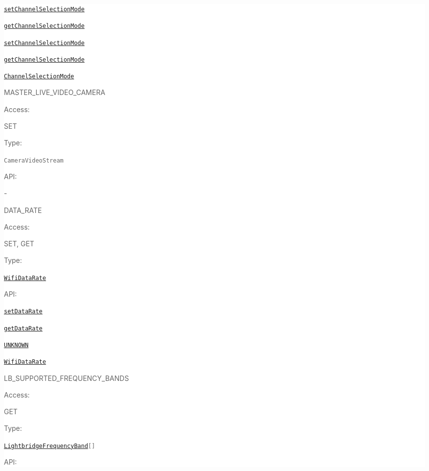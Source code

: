 <font color="#666"><code><a href="/Components/OcuSyncLink/DJIOcuSyncLink.html#djiocusynclink_setchannelselectionmode">setChannelSelectionMode</a></code>

</p></td></tr><tr><td></td><td><p class="key_table_type_string">

<font color="#666"><code><a href="/Components/OcuSyncLink/DJIOcuSyncLink.html#djiocusynclink_getchannelselectionmode">getChannelSelectionMode</a></code>

</p></td></tr><tr><td></td><td><p class="key_table_type_string">

<font color="#666"><code><a href="/Components/LBAirLink/DJILBAirLink.html#djilbairlink_setchannelselectionmode">setChannelSelectionMode</a></code>

</p></td></tr><tr><td></td><td><p class="key_table_type_string">

<font color="#666"><code><a href="/Components/LBAirLink/DJILBAirLink.html#djilbairlink_getchannelselectionmode">getChannelSelectionMode</a></code>

</p></td></tr><tr><td></td><td><p class="key_table_type_string">

<font color="#666"><code><a href="/Components/LBAirLink/DJILBAirLink.html#djilbairlink_djilbairlinkchannelselectionmode">ChannelSelectionMode</a></code>

</p></td></tr><tr><td colspan=2><a href="#airlinkkey_master_live_video_camera_key"></a><p class="key_table_key_string key_table_key_row">MASTER_LIVE_VIDEO_CAMERA</p></td></tr></tr><td><p class="key_table_title_string">Access:</p></td><td><p class="key_table_type_string">SET</p></td></tr><tr class="key_table_doc_row"><td><p class="key_table_title_string">Type:</p></td><td><p class="key_table_type_string"><code>CameraVideoStream</code></p></td></tr><td><p class="key_table_title_string">API:</p></td><td><p class="key_table_type_string">-</p></td></tr><tr><td colspan=2><a href="#airlinkkey_data_rate_key"></a><p class="key_table_key_string key_table_key_row">DATA_RATE</p></td></tr></tr><td><p class="key_table_title_string">Access:</p></td><td><p class="key_table_type_string">SET, GET</p></td></tr><tr class="key_table_doc_row"><td><p class="key_table_title_string">Type:</p></td><td><p class="key_table_type_string"><code><a href="/Components/WiFiLink/DJIWiFiLink.html#djiwifilink_djiwifidatarate">WifiDataRate</a></code></p></td></tr><td><p class="key_table_title_string">API:</p></td><td><p class="key_table_type_string">

<font color="#666"><code><a href="/Components/WiFiLink/DJIWiFiLink.html#djiwifilink_setdatarate">setDataRate</a></code>

</p></td></tr><tr><td></td><td><p class="key_table_type_string">

<font color="#666"><code><a href="/Components/WiFiLink/DJIWiFiLink.html#djiwifilink_getdatarate">getDataRate</a></code>

</p></td></tr><tr><td></td><td><p class="key_table_type_string">

<font color="#666"><code><a href="/Components/WiFiLink/DJIWiFiLink.html#djiwifilink_djiwifisignalquality_unknown">UNKNOWN</a></code>

</p></td></tr><tr><td></td><td><p class="key_table_type_string">

<font color="#666"><code><a href="/Components/WiFiLink/DJIWiFiLink.html#djiwifilink_djiwifidatarate">WifiDataRate</a></code>

</p></td></tr><tr><td colspan=2><a href="#airlinkkey_lb_supported_frequency_bands_key"></a><p class="key_table_key_string key_table_key_row">LB_SUPPORTED_FREQUENCY_BANDS</p></td></tr></tr><td><p class="key_table_title_string">Access:</p></td><td><p class="key_table_type_string">GET</p></td></tr><tr class="key_table_doc_row"><td><p class="key_table_title_string">Type:</p></td><td><p class="key_table_type_string"><code><a href="/Components/LBAirLink/DJILBAirLink.html#djilbairlink_djilbairlinkfrequencyband">LightbridgeFrequencyBand</a>[]</code></p></td></tr><td><p class="key_table_title_string">API:</p></td><td><p class="key_table_type_string">

